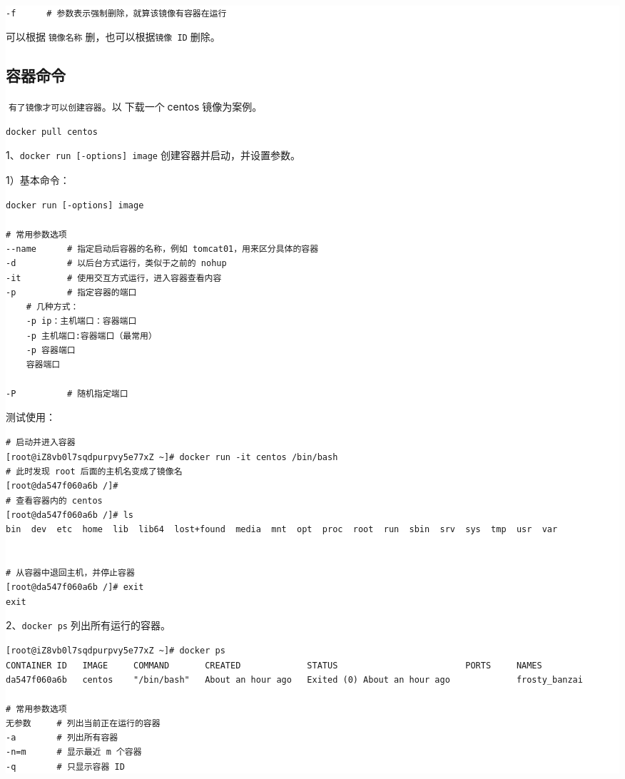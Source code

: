 ```shell
-f		# 参数表示强制删除，就算该镜像有容器在运行
```

可以根据 `镜像名称` 删，也可以根据`镜像 ID` 删除。

## 容器命令

​		`有了镜像才可以创建容器`。以 下载一个 centos 镜像为案例。

```shell
docker pull centos
```

1、`docker run [-options] image` 创建容器并启动，并设置参数。

1）基本命令：

```shell
docker run [-options] image

# 常用参数选项
--name		# 指定启动后容器的名称，例如 tomcat01，用来区分具体的容器
-d			# 以后台方式运行，类似于之前的 nohup
-it			# 使用交互方式运行，进入容器查看内容
-p			# 指定容器的端口
	# 几种方式：
	-p ip：主机端口：容器端口
	-p 主机端口:容器端口（最常用）
	-p 容器端口
	容器端口
	
-P			# 随机指定端口
```

测试使用：

```shell
# 启动并进入容器
[root@iZ8vb0l7sqdpurpvy5e77xZ ~]# docker run -it centos /bin/bash
# 此时发现 root 后面的主机名变成了镜像名 
[root@da547f060a6b /]# 
# 查看容器内的 centos
[root@da547f060a6b /]# ls
bin  dev  etc  home  lib  lib64  lost+found  media  mnt  opt  proc  root  run  sbin  srv  sys  tmp  usr  var


# 从容器中退回主机，并停止容器
[root@da547f060a6b /]# exit
exit
```

2、`docker ps` 列出所有运行的容器。

```shell
[root@iZ8vb0l7sqdpurpvy5e77xZ ~]# docker ps
CONTAINER ID   IMAGE     COMMAND       CREATED             STATUS                         PORTS     NAMES
da547f060a6b   centos    "/bin/bash"   About an hour ago   Exited (0) About an hour ago             frosty_banzai

# 常用参数选项
无参数		# 列出当前正在运行的容器
-a		  # 列出所有容器
-n=m	  # 显示最近 m 个容器
-q		  # 只显示容器 ID
```
